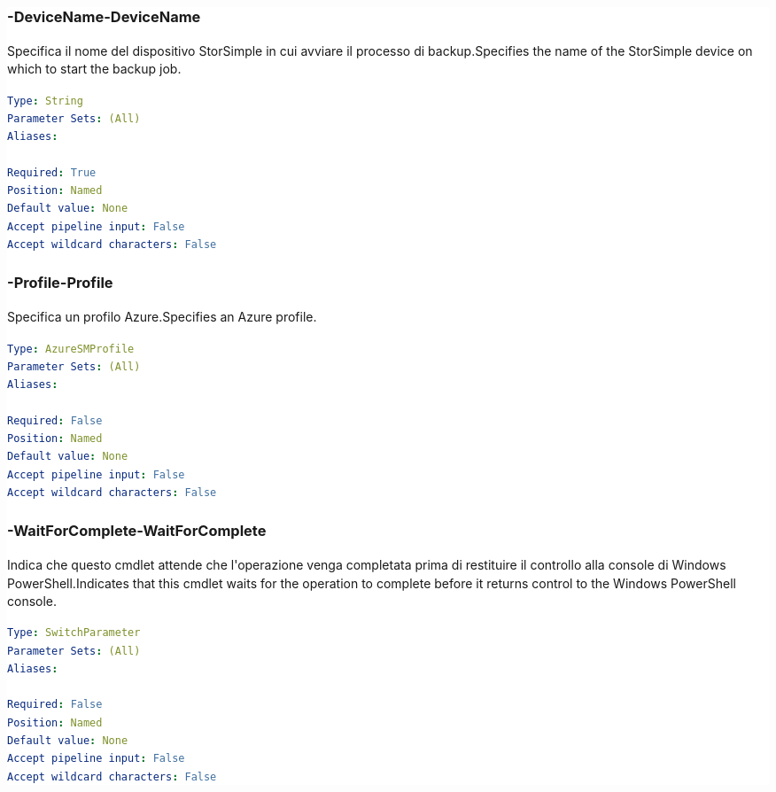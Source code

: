 ### <span data-ttu-id="b7e8e-125">-DeviceName</span><span class="sxs-lookup"><span data-stu-id="b7e8e-125">-DeviceName</span></span>
<span data-ttu-id="b7e8e-126">Specifica il nome del dispositivo StorSimple in cui avviare il processo di backup.</span><span class="sxs-lookup"><span data-stu-id="b7e8e-126">Specifies the name of the StorSimple device on which to start the backup job.</span></span>

```yaml
Type: String
Parameter Sets: (All)
Aliases: 

Required: True
Position: Named
Default value: None
Accept pipeline input: False
Accept wildcard characters: False
```

### <span data-ttu-id="b7e8e-127">-Profile</span><span class="sxs-lookup"><span data-stu-id="b7e8e-127">-Profile</span></span>
<span data-ttu-id="b7e8e-128">Specifica un profilo Azure.</span><span class="sxs-lookup"><span data-stu-id="b7e8e-128">Specifies an Azure profile.</span></span>

```yaml
Type: AzureSMProfile
Parameter Sets: (All)
Aliases: 

Required: False
Position: Named
Default value: None
Accept pipeline input: False
Accept wildcard characters: False
```

### <span data-ttu-id="b7e8e-129">-WaitForComplete</span><span class="sxs-lookup"><span data-stu-id="b7e8e-129">-WaitForComplete</span></span>
<span data-ttu-id="b7e8e-130">Indica che questo cmdlet attende che l'operazione venga completata prima di restituire il controllo alla console di Windows PowerShell.</span><span class="sxs-lookup"><span data-stu-id="b7e8e-130">Indicates that this cmdlet waits for the operation to complete before it returns control to the Windows PowerShell console.</span></span>

```yaml
Type: SwitchParameter
Parameter Sets: (All)
Aliases: 

Required: False
Position: Named
Default value: None
Accept pipeline input: False
Accept wildcard characters: False
```
